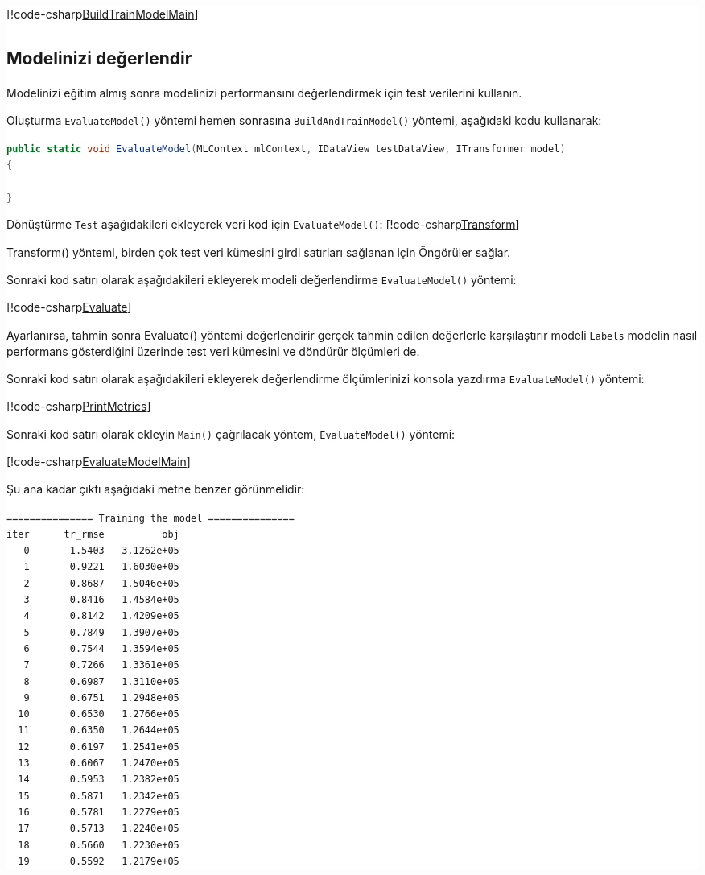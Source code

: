 [!code-csharp[BuildTrainModelMain](~/samples/machine-learning/tutorials/MovieRecommendation/Program.cs#BuildTrainModelMain "Add BuildAndTrainModel method in Main")]

## <a name="evaluate-your-model"></a>Modelinizi değerlendir

Modelinizi eğitim almış sonra modelinizi performansını değerlendirmek için test verilerini kullanın. 

Oluşturma `EvaluateModel()` yöntemi hemen sonrasına `BuildAndTrainModel()` yöntemi, aşağıdaki kodu kullanarak:

```csharp
public static void EvaluateModel(MLContext mlContext, IDataView testDataView, ITransformer model)
{

}
```

Dönüştürme `Test` aşağıdakileri ekleyerek veri kod için `EvaluateModel()`:
[!code-csharp[Transform](~/samples/machine-learning/tutorials/MovieRecommendation/Program.cs#Transform "Transform the test data")]

[Transform()](xref:Microsoft.ML.ITransformer.Transform%2A) yöntemi, birden çok test veri kümesini girdi satırları sağlanan için Öngörüler sağlar.

Sonraki kod satırı olarak aşağıdakileri ekleyerek modeli değerlendirme `EvaluateModel()` yöntemi:

[!code-csharp[Evaluate](~/samples/machine-learning/tutorials/MovieRecommendation/Program.cs#Evaluate "Evaluate the model using predictions from the test data")]

Ayarlanırsa, tahmin sonra [Evaluate()](xref:Microsoft.ML.RecommendationCatalog.Evaluate%2A) yöntemi değerlendirir gerçek tahmin edilen değerlerle karşılaştırır modeli `Labels` modelin nasıl performans gösterdiğini üzerinde test veri kümesini ve döndürür ölçümleri de.

Sonraki kod satırı olarak aşağıdakileri ekleyerek değerlendirme ölçümlerinizi konsola yazdırma `EvaluateModel()` yöntemi:

[!code-csharp[PrintMetrics](~/samples/machine-learning/tutorials/MovieRecommendation/Program.cs#PrintMetrics "Print the evaluation metrics")]

Sonraki kod satırı olarak ekleyin `Main()` çağrılacak yöntem, `EvaluateModel()` yöntemi:

[!code-csharp[EvaluateModelMain](~/samples/machine-learning/tutorials/MovieRecommendation/Program.cs#EvaluateModelMain "Add EvaluateModel method in Main")]

Şu ana kadar çıktı aşağıdaki metne benzer görünmelidir:

```console
=============== Training the model ===============
iter      tr_rmse          obj
   0       1.5403   3.1262e+05
   1       0.9221   1.6030e+05
   2       0.8687   1.5046e+05
   3       0.8416   1.4584e+05
   4       0.8142   1.4209e+05
   5       0.7849   1.3907e+05
   6       0.7544   1.3594e+05
   7       0.7266   1.3361e+05
   8       0.6987   1.3110e+05
   9       0.6751   1.2948e+05
  10       0.6530   1.2766e+05
  11       0.6350   1.2644e+05
  12       0.6197   1.2541e+05
  13       0.6067   1.2470e+05
  14       0.5953   1.2382e+05
  15       0.5871   1.2342e+05
  16       0.5781   1.2279e+05
  17       0.5713   1.2240e+05
  18       0.5660   1.2230e+05
  19       0.5592   1.2179e+05
```